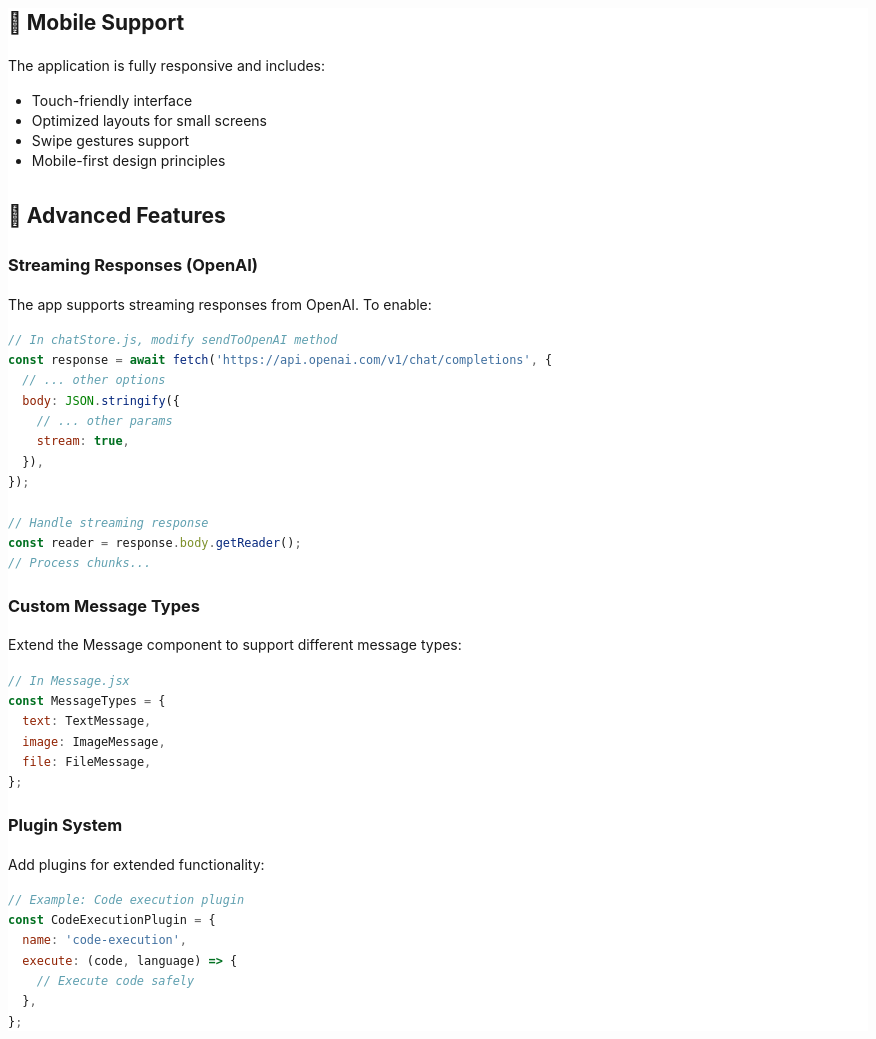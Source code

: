## 📱 Mobile Support

The application is fully responsive and includes:
- Touch-friendly interface
- Optimized layouts for small screens
- Swipe gestures support
- Mobile-first design principles

## 🔧 Advanced Features

### Streaming Responses (OpenAI)

The app supports streaming responses from OpenAI. To enable:

```javascript
// In chatStore.js, modify sendToOpenAI method
const response = await fetch('https://api.openai.com/v1/chat/completions', {
  // ... other options
  body: JSON.stringify({
    // ... other params
    stream: true,
  }),
});

// Handle streaming response
const reader = response.body.getReader();
// Process chunks...
```

### Custom Message Types

Extend the Message component to support different message types:

```javascript
// In Message.jsx
const MessageTypes = {
  text: TextMessage,
  image: ImageMessage,
  file: FileMessage,
};
```

### Plugin System

Add plugins for extended functionality:

```javascript
// Example: Code execution plugin
const CodeExecutionPlugin = {
  name: 'code-execution',
  execute: (code, language) => {
    // Execute code safely
  },
};
```
